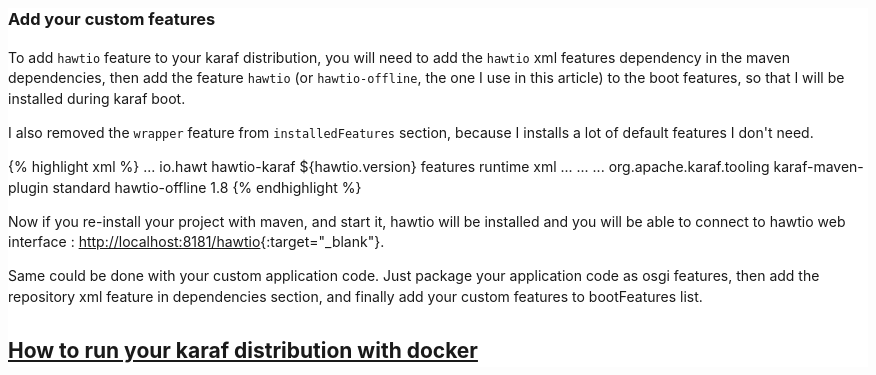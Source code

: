 ### Add your custom features

To add `hawtio` feature to your karaf distribution, you will need to add the `hawtio` xml features dependency in the maven dependencies, then add the feature `hawtio` (or `hawtio-offline`, the one I use in this article) to the boot features, so that I will be installed during karaf boot.

I also removed the `wrapper` feature from `installedFeatures` section, because I installs a lot of default features I don't need.

{% highlight xml %}
  <dependencies>
    ...
    <dependency>
        <groupId>io.hawt</groupId>
        <artifactId>hawtio-karaf</artifactId>
        <version>${hawtio.version}</version>
        <classifier>features</classifier>
        <scope>runtime</scope>
        <type>xml</type>
    </dependency>
  </dependencies>
  ...
  <build>
    ...
    <plugins>
      ...
      <plugin>
        <groupId>org.apache.karaf.tooling</groupId>
        <artifactId>karaf-maven-plugin</artifactId>
        <configuration>
            <installedFeatures/>
            <!-- <startupFeatures/> -->
            <bootFeatures>
                <!-- standard distribution -->
                <feature>standard</feature>
                <feature>hawtio-offline</feature>
            </bootFeatures>
            <javase>1.8</javase>
        </configuration>
      </plugin>
    </plugins>
  </build>
{% endhighlight %}

Now if you re-install your project with maven, and start it, hawtio will be installed and you will be able to connect to hawtio web interface : [http://localhost:8181/hawtio](http://localhost:8181/hawtio){:target="_blank"}.

Same could be done with your custom application code. Just package your application code as osgi features, then add the repository xml feature in dependencies section, and finally add your custom features to bootFeatures list.

## [How to run your karaf distribution with docker](#how-to-run-your-karaf-distribution-with-docker)
